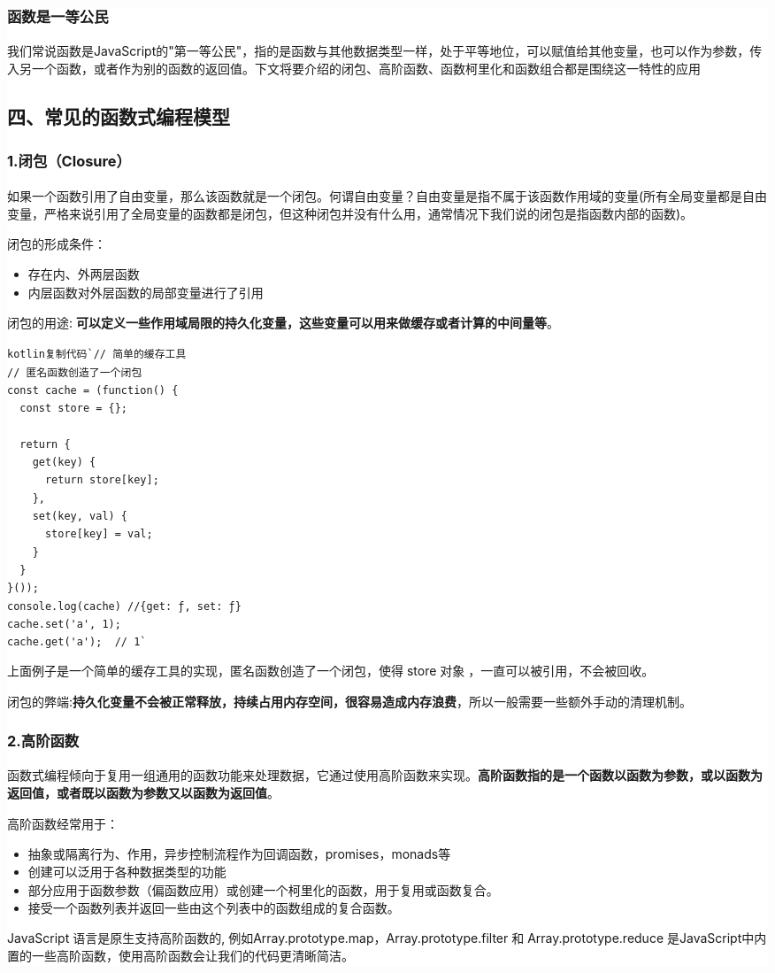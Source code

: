 ### 函数是一等公民

我们常说函数是JavaScript的"第一等公民"，指的是函数与其他数据类型一样，处于平等地位，可以赋值给其他变量，也可以作为参数，传入另一个函数，或者作为别的函数的返回值。下文将要介绍的闭包、高阶函数、函数柯里化和函数组合都是围绕这一特性的应用

四、常见的函数式编程模型
------------

### 1.闭包（Closure）

如果一个函数引用了自由变量，那么该函数就是一个闭包。何谓自由变量？自由变量是指不属于该函数作用域的变量(所有全局变量都是自由变量，严格来说引用了全局变量的函数都是闭包，但这种闭包并没有什么用，通常情况下我们说的闭包是指函数内部的函数)。

闭包的形成条件：

*   存在内、外两层函数
*   内层函数对外层函数的局部变量进行了引用

闭包的用途: **可以定义一些作用域局限的持久化变量，这些变量可以用来做缓存或者计算的中间量等**。

```
kotlin复制代码`// 简单的缓存工具
// 匿名函数创造了一个闭包
const cache = (function() {
  const store = {};

  return {
    get(key) {
      return store[key];
    },
    set(key, val) {
      store[key] = val;
    }
  }
}());
console.log(cache) //{get: ƒ, set: ƒ}
cache.set('a', 1);
cache.get('a');  // 1`
```

上面例子是一个简单的缓存工具的实现，匿名函数创造了一个闭包，使得 store 对象 ，一直可以被引用，不会被回收。

闭包的弊端:**持久化变量不会被正常释放，持续占用内存空间，很容易造成内存浪费**，所以一般需要一些额外手动的清理机制。

### 2.高阶函数

函数式编程倾向于复用一组通用的函数功能来处理数据，它通过使用高阶函数来实现。**高阶函数指的是一个函数以函数为参数，或以函数为返回值，或者既以函数为参数又以函数为返回值**。

高阶函数经常用于：

*   抽象或隔离行为、作用，异步控制流程作为回调函数，promises，monads等
*   创建可以泛用于各种数据类型的功能
*   部分应用于函数参数（偏函数应用）或创建一个柯里化的函数，用于复用或函数复合。
*   接受一个函数列表并返回一些由这个列表中的函数组成的复合函数。

JavaScript 语言是原生支持高阶函数的, 例如Array.prototype.map，Array.prototype.filter 和 Array.prototype.reduce 是JavaScript中内置的一些高阶函数，使用高阶函数会让我们的代码更清晰简洁。
